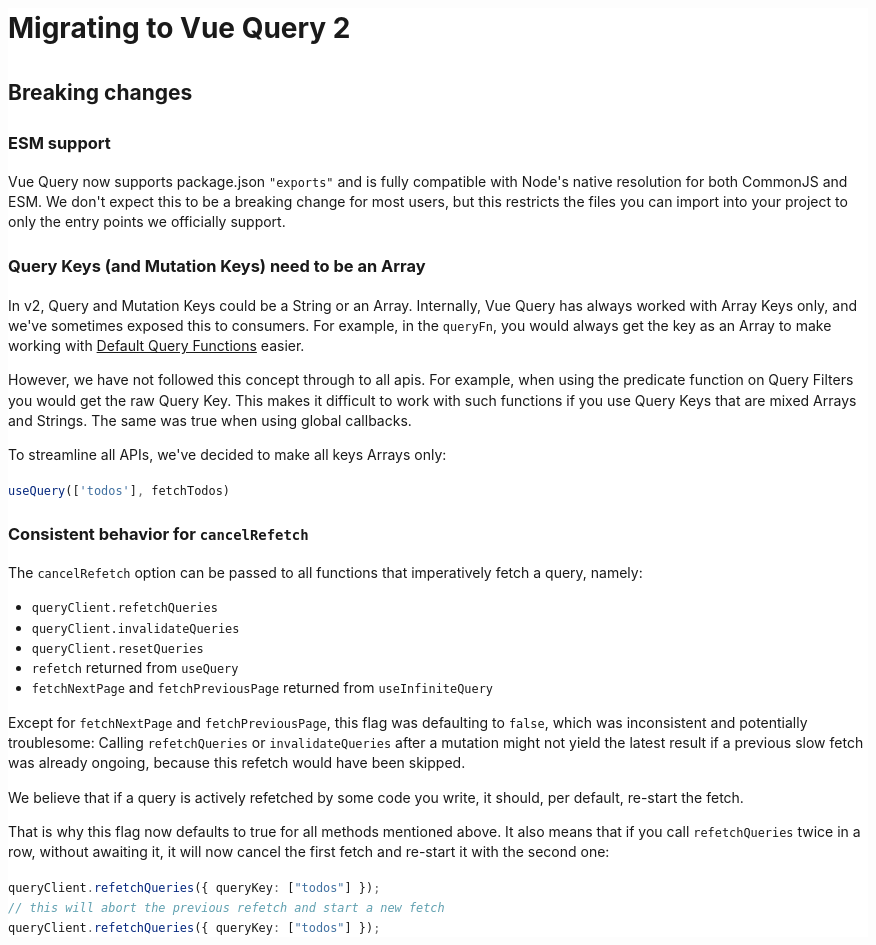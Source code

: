 # Migrating to Vue Query 2

## Breaking changes

### ESM support

Vue Query now supports package.json `"exports"` and is fully compatible with Node's native resolution for both CommonJS and ESM. We don't expect this to be a breaking change for most users, but this restricts the files you can import into your project to only the entry points we officially support.

### Query Keys (and Mutation Keys) need to be an Array

In v2, Query and Mutation Keys could be a String or an Array. Internally, Vue Query has always worked with Array Keys only, and we've sometimes exposed this to consumers. For example, in the `queryFn`, you would always get the key as an Array to make working with [Default Query Functions](/guide/default-query-function.md) easier.

However, we have not followed this concept through to all apis. For example, when using the predicate function on Query Filters you would get the raw Query Key. This makes it difficult to work with such functions if you use Query Keys that are mixed Arrays and Strings. The same was true when using global callbacks.

To streamline all APIs, we've decided to make all keys Arrays only:

```js
useQuery(['todos'], fetchTodos)
```

### Consistent behavior for `cancelRefetch`

The `cancelRefetch` option can be passed to all functions that imperatively fetch a query, namely:

- `queryClient.refetchQueries`
- `queryClient.invalidateQueries`
- `queryClient.resetQueries`
- `refetch` returned from `useQuery`
- `fetchNextPage` and `fetchPreviousPage` returned from `useInfiniteQuery`


Except for `fetchNextPage` and `fetchPreviousPage`, this flag was defaulting to `false`, which was inconsistent and potentially troublesome: Calling `refetchQueries` or `invalidateQueries` after a mutation might not yield the latest result if a previous slow fetch was already ongoing, because this refetch would have been skipped.


We believe that if a query is actively refetched by some code you write, it should, per default, re-start the fetch.

That is why this flag now defaults to true for all methods mentioned above. It also means that if you call `refetchQueries` twice in a row, without awaiting it, it will now cancel the first fetch and re-start it with the second one:

```ts
queryClient.refetchQueries({ queryKey: ["todos"] });
// this will abort the previous refetch and start a new fetch
queryClient.refetchQueries({ queryKey: ["todos"] });
```
